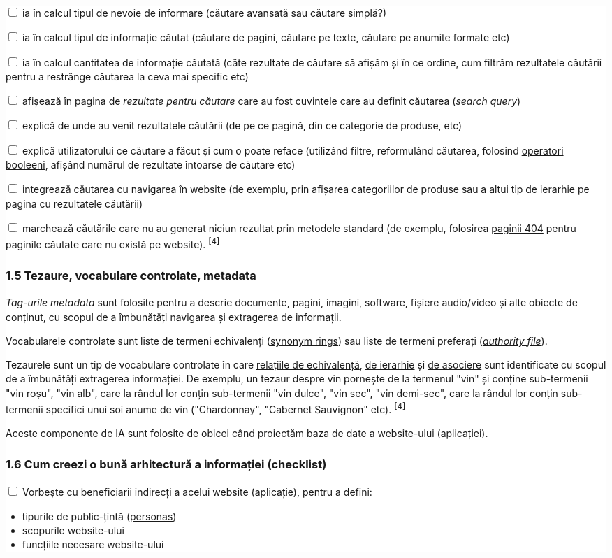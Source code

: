 <input type="checkbox"> ia în calcul tipul de nevoie de informare (căutare avansată sau căutare simplă?)

<input type="checkbox"> ia în calcul tipul de informație căutat (căutare de pagini, căutare pe texte, căutare pe anumite formate etc)

<input type="checkbox"> ia în calcul cantitatea de informație căutată (câte rezultate de căutare să afișăm și în ce ordine, cum filtrăm rezultatele căutării pentru a restrânge căutarea la ceva mai specific etc)

<input type="checkbox"> afișează în pagina de _rezultate pentru căutare_ care au fost cuvintele care au definit căutarea (_search query_)

<input type="checkbox"> explică de unde au venit rezultatele căutării (de pe ce pagină, din ce categorie de produse, etc)

<input type="checkbox"> explică utilizatorului ce căutare a făcut și cum o poate reface (utilizând filtre, reformulând căutarea, folosind [operatori booleeni](http://libguides.mit.edu/c.php?g=175963&p=1158594), afișând numărul de rezultate întoarse de căutare etc)

<input type="checkbox"> integrează căutarea cu navigarea în website (de exemplu, prin afișarea categoriilor de produse sau a altui tip de ierarhie pe pagina cu rezultatele căutării)

<input type="checkbox"> marchează căutările care nu au generat niciun rezultat prin metodele standard (de exemplu, folosirea
[paginii 404](https://en.wikipedia.org/wiki/HTTP_404) pentru paginile căutate care nu există pe website). <sup>[[4]](#bibliografie)</sup>


### 1.5 Tezaure, vocabulare controlate, metadata
_Tag-urile metadata_ sunt folosite pentru a descrie documente, pagini, imagini, software, fișiere audio/video și alte obiecte de conținut, cu scopul de a îmbunătăți navigarea și extragerea de informații.

Vocabularele controlate sunt liste de termeni echivalenți ([synonym rings](https://en.wikipedia.org/wiki/Synonym_ring)) sau liste de termeni preferați (_[authority file](https://en.wikipedia.org/wiki/Authority_control)_).

Tezaurele sunt un tip de vocabulare controlate în care [relațiile de echivalență](http://eurovoc.europa.eu/drupal/?q=node/322), [de ierarhie](http://eurovoc.europa.eu/drupal/?q=node/323) și [de asociere](http://eurovoc.europa.eu/drupal/?q=node/325) sunt identificate cu scopul de a îmbunătăți extragerea informației. De exemplu, un tezaur despre vin pornește de la termenul "vin" și conține sub-termenii "vin roșu", "vin alb", care la rândul lor conțin sub-termenii "vin dulce", "vin sec", "vin demi-sec", care la rândul lor conțin sub-termenii specifici unui soi anume de vin ("Chardonnay", "Cabernet Sauvignon" etc). <sup>[[4]](#bibliografie)</sup>

Aceste componente de IA sunt folosite de obicei când proiectăm baza de date a website-ului (aplicației).


### 1.6 Cum creezi o bună arhitectură a informației (checklist)

<input type="checkbox"> Vorbește cu beneficiarii indirecți a acelui website (aplicație), pentru a defini:

  * tipurile de public-țintă ([personas](https://www.youtube.com/watch?v=khLWLtxmMGM))
  * scopurile website-ului
  * funcțiile necesare website-ului
